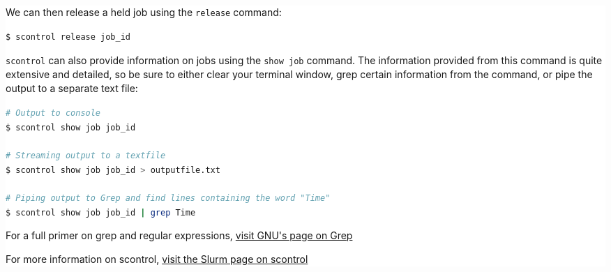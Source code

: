 We can then release a held job using the `release` command:

```bash
$ scontrol release job_id
```

`scontrol` can also provide information on jobs using the `show job`
command. The information provided from this command is quite extensive
and detailed, so be sure to either clear your terminal window, grep
certain information from the command, or pipe the output to a separate
text file:

```bash
# Output to console
$ scontrol show job job_id

# Streaming output to a textfile
$ scontrol show job job_id > outputfile.txt

# Piping output to Grep and find lines containing the word "Time"
$ scontrol show job job_id | grep Time
```

For a full primer on grep and regular expressions, [visit GNU's page
on Grep](https://www.gnu.org/software/grep/manual/grep.html)

For more information on scontrol, [visit the Slurm page on
scontrol](https://slurm.schedmd.com/scontrol.html)
